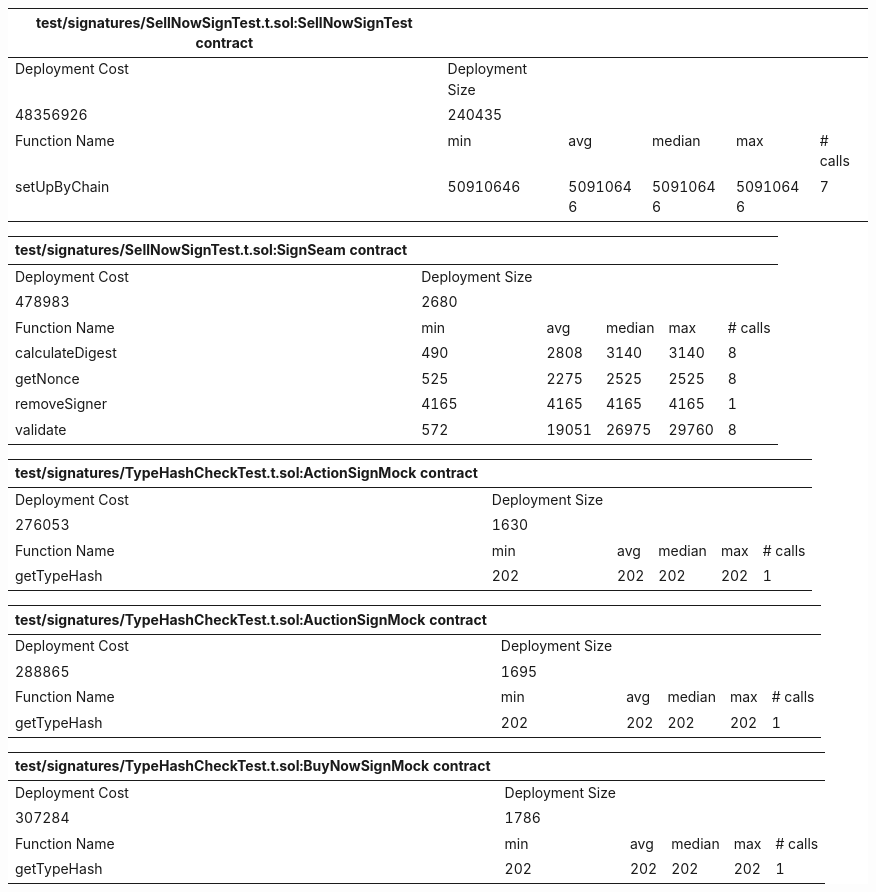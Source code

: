 

| test/signatures/SellNowSignTest.t.sol:SellNowSignTest contract |                 |          |          |          |         |
|----------------------------------------------------------------|-----------------|----------|----------|----------|---------|
| Deployment Cost                                                | Deployment Size |          |          |          |         |
| 48356926                                                       | 240435          |          |          |          |         |
| Function Name                                                  | min             | avg      | median   | max      | # calls |
| setUpByChain                                                   | 50910646        | 50910646 | 50910646 | 50910646 | 7       |


| test/signatures/SellNowSignTest.t.sol:SignSeam contract |                 |       |        |       |         |
|---------------------------------------------------------|-----------------|-------|--------|-------|---------|
| Deployment Cost                                         | Deployment Size |       |        |       |         |
| 478983                                                  | 2680            |       |        |       |         |
| Function Name                                           | min             | avg   | median | max   | # calls |
| calculateDigest                                         | 490             | 2808  | 3140   | 3140  | 8       |
| getNonce                                                | 525             | 2275  | 2525   | 2525  | 8       |
| removeSigner                                            | 4165            | 4165  | 4165   | 4165  | 1       |
| validate                                                | 572             | 19051 | 26975  | 29760 | 8       |


| test/signatures/TypeHashCheckTest.t.sol:ActionSignMock contract |                 |     |        |     |         |
|-----------------------------------------------------------------|-----------------|-----|--------|-----|---------|
| Deployment Cost                                                 | Deployment Size |     |        |     |         |
| 276053                                                          | 1630            |     |        |     |         |
| Function Name                                                   | min             | avg | median | max | # calls |
| getTypeHash                                                     | 202             | 202 | 202    | 202 | 1       |


| test/signatures/TypeHashCheckTest.t.sol:AuctionSignMock contract |                 |     |        |     |         |
|------------------------------------------------------------------|-----------------|-----|--------|-----|---------|
| Deployment Cost                                                  | Deployment Size |     |        |     |         |
| 288865                                                           | 1695            |     |        |     |         |
| Function Name                                                    | min             | avg | median | max | # calls |
| getTypeHash                                                      | 202             | 202 | 202    | 202 | 1       |


| test/signatures/TypeHashCheckTest.t.sol:BuyNowSignMock contract |                 |     |        |     |         |
|-----------------------------------------------------------------|-----------------|-----|--------|-----|---------|
| Deployment Cost                                                 | Deployment Size |     |        |     |         |
| 307284                                                          | 1786            |     |        |     |         |
| Function Name                                                   | min             | avg | median | max | # calls |
| getTypeHash                                                     | 202             | 202 | 202    | 202 | 1       |

